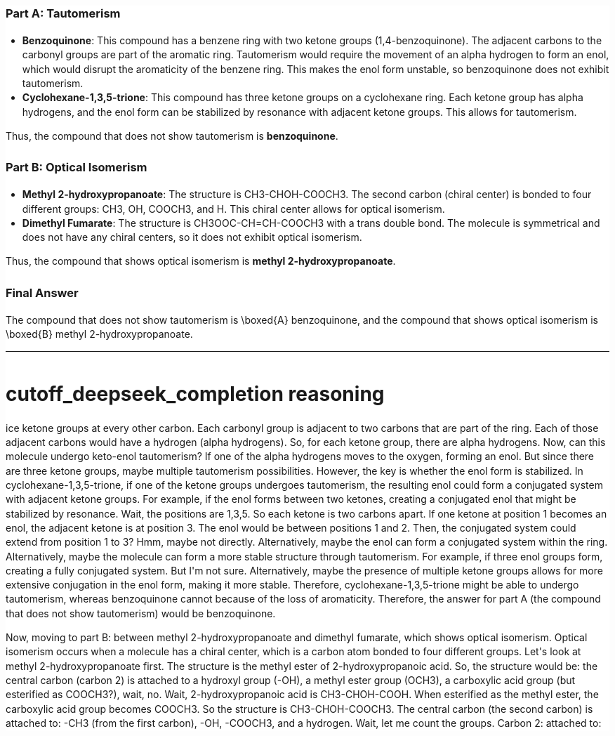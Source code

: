 ### Part A: Tautomerism
- **Benzoquinone**: This compound has a benzene ring with two ketone groups (1,4-benzoquinone). The adjacent carbons to the carbonyl groups are part of the aromatic ring. Tautomerism would require the movement of an alpha hydrogen to form an enol, which would disrupt the aromaticity of the benzene ring. This makes the enol form unstable, so benzoquinone does not exhibit tautomerism.
- **Cyclohexane-1,3,5-trione**: This compound has three ketone groups on a cyclohexane ring. Each ketone group has alpha hydrogens, and the enol form can be stabilized by resonance with adjacent ketone groups. This allows for tautomerism.

Thus, the compound that does not show tautomerism is **benzoquinone**.

### Part B: Optical Isomerism
- **Methyl 2-hydroxypropanoate**: The structure is CH3-CHOH-COOCH3. The second carbon (chiral center) is bonded to four different groups: CH3, OH, COOCH3, and H. This chiral center allows for optical isomerism.
- **Dimethyl Fumarate**: The structure is CH3OOC-CH=CH-COOCH3 with a trans double bond. The molecule is symmetrical and does not have any chiral centers, so it does not exhibit optical isomerism.

Thus, the compound that shows optical isomerism is **methyl 2-hydroxypropanoate**.

### Final Answer
The compound that does not show tautomerism is \boxed{A} benzoquinone, and the compound that shows optical isomerism is \boxed{B} methyl 2-hydroxypropanoate.

---

# cutoff_deepseek_completion reasoning

ice ketone groups at every other carbon. Each carbonyl group is adjacent to two carbons that are part of the ring. Each of those adjacent carbons would have a hydrogen (alpha hydrogens). So, for each ketone group, there are alpha hydrogens. Now, can this molecule undergo keto-enol tautomerism? If one of the alpha hydrogens moves to the oxygen, forming an enol. But since there are three ketone groups, maybe multiple tautomerism possibilities. However, the key is whether the enol form is stabilized. In cyclohexane-1,3,5-trione, if one of the ketone groups undergoes tautomerism, the resulting enol could form a conjugated system with adjacent ketone groups. For example, if the enol forms between two ketones, creating a conjugated enol that might be stabilized by resonance. Wait, the positions are 1,3,5. So each ketone is two carbons apart. If one ketone at position 1 becomes an enol, the adjacent ketone is at position 3. The enol would be between positions 1 and 2. Then, the conjugated system could extend from position 1 to 3? Hmm, maybe not directly. Alternatively, maybe the enol can form a conjugated system within the ring. Alternatively, maybe the molecule can form a more stable structure through tautomerism. For example, if three enol groups form, creating a fully conjugated system. But I'm not sure. Alternatively, maybe the presence of multiple ketone groups allows for more extensive conjugation in the enol form, making it more stable. Therefore, cyclohexane-1,3,5-trione might be able to undergo tautomerism, whereas benzoquinone cannot because of the loss of aromaticity. Therefore, the answer for part A (the compound that does not show tautomerism) would be benzoquinone.

Now, moving to part B: between methyl 2-hydroxypropanoate and dimethyl fumarate, which shows optical isomerism. Optical isomerism occurs when a molecule has a chiral center, which is a carbon atom bonded to four different groups. Let's look at methyl 2-hydroxypropanoate first. The structure is the methyl ester of 2-hydroxypropanoic acid. So, the structure would be: the central carbon (carbon 2) is attached to a hydroxyl group (-OH), a methyl ester group (OCH3), a carboxylic acid group (but esterified as COOCH3?), wait, no. Wait, 2-hydroxypropanoic acid is CH3-CHOH-COOH. When esterified as the methyl ester, the carboxylic acid group becomes COOCH3. So the structure is CH3-CHOH-COOCH3. The central carbon (the second carbon) is attached to: -CH3 (from the first carbon), -OH, -COOCH3, and a hydrogen. Wait, let me count the groups. Carbon 2: attached to:
